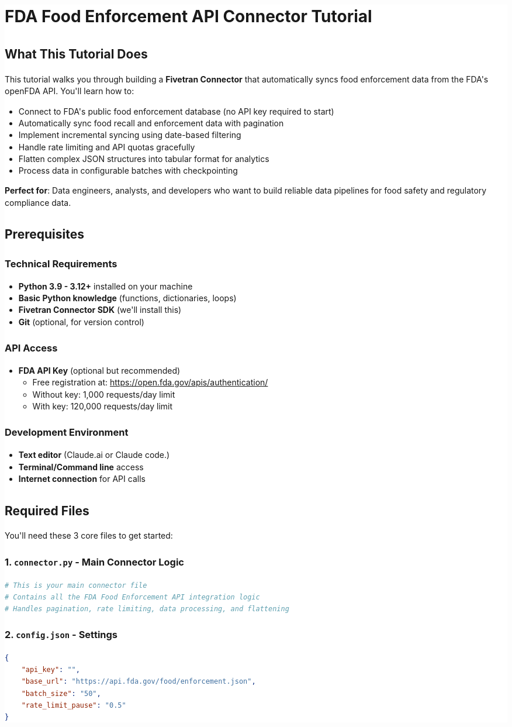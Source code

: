 # FDA Food Enforcement API Connector Tutorial

## What This Tutorial Does

This tutorial walks you through building a **Fivetran Connector** that automatically syncs food enforcement data from the FDA's openFDA API. You'll learn how to:

- Connect to FDA's public food enforcement database (no API key required to start)
- Automatically sync food recall and enforcement data with pagination
- Implement incremental syncing using date-based filtering
- Handle rate limiting and API quotas gracefully
- Flatten complex JSON structures into tabular format for analytics
- Process data in configurable batches with checkpointing

**Perfect for**: Data engineers, analysts, and developers who want to build reliable data pipelines for food safety and regulatory compliance data.

## Prerequisites

### Technical Requirements
- **Python 3.9 - 3.12+** installed on your machine
- **Basic Python knowledge** (functions, dictionaries, loops)
- **Fivetran Connector SDK** (we'll install this)
- **Git** (optional, for version control)

### API Access
- **FDA API Key** (optional but recommended)
  - Free registration at: https://open.fda.gov/apis/authentication/
  - Without key: 1,000 requests/day limit
  - With key: 120,000 requests/day limit

### Development Environment
- **Text editor** (Claude.ai or Claude code.)
- **Terminal/Command line** access
- **Internet connection** for API calls

## Required Files

You'll need these 3 core files to get started:

### 1. `connector.py` - Main Connector Logic
```python
# This is your main connector file
# Contains all the FDA Food Enforcement API integration logic
# Handles pagination, rate limiting, data processing, and flattening
```

### 2. `config.json` - Settings
```json
{
    "api_key": "",
    "base_url": "https://api.fda.gov/food/enforcement.json",
    "batch_size": "50",
    "rate_limit_pause": "0.5"
}
```
